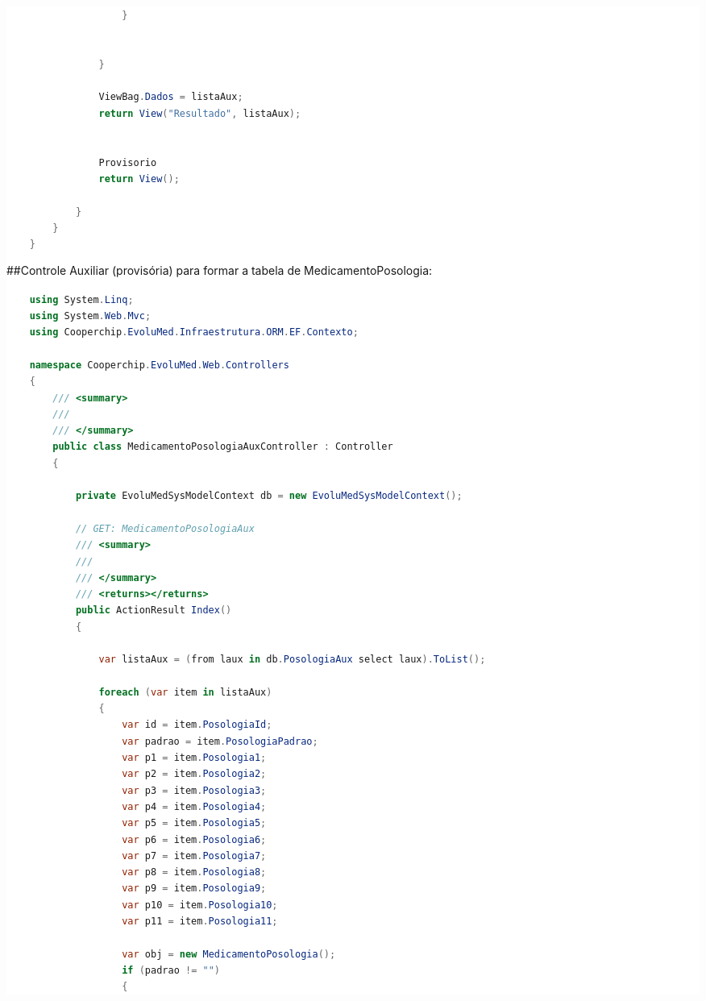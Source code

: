 ```csharp
					}


				}

				ViewBag.Dados = listaAux;
				return View("Resultado", listaAux);


				Provisorio
				return View();

			}
		}
	}

```

##Controle Auxiliar (provisória) para formar a tabela de MedicamentoPosologia:

```csharp
	using System.Linq;
	using System.Web.Mvc;
	using Cooperchip.EvoluMed.Infraestrutura.ORM.EF.Contexto;

	namespace Cooperchip.EvoluMed.Web.Controllers
	{
		/// <summary>
		/// 
		/// </summary>
		public class MedicamentoPosologiaAuxController : Controller
		{

			private EvoluMedSysModelContext db = new EvoluMedSysModelContext();

			// GET: MedicamentoPosologiaAux
			/// <summary>
			/// 
			/// </summary>
			/// <returns></returns>
			public ActionResult Index()
			{

				var listaAux = (from laux in db.PosologiaAux select laux).ToList();

				foreach (var item in listaAux)
				{
					var id = item.PosologiaId;
					var padrao = item.PosologiaPadrao;
					var p1 = item.Posologia1;
					var p2 = item.Posologia2;
					var p3 = item.Posologia3;
					var p4 = item.Posologia4;
					var p5 = item.Posologia5;
					var p6 = item.Posologia6;
					var p7 = item.Posologia7;
					var p8 = item.Posologia8;
					var p9 = item.Posologia9;
					var p10 = item.Posologia10;
					var p11 = item.Posologia11;

					var obj = new MedicamentoPosologia();
					if (padrao != "")
					{
```